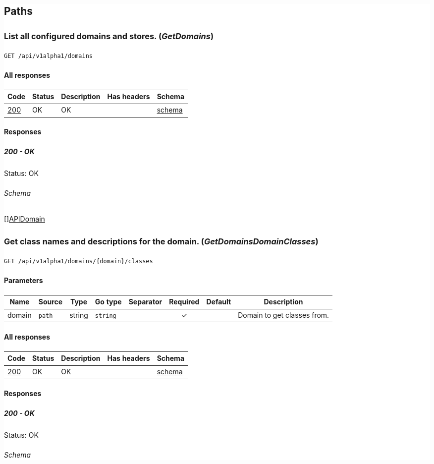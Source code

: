 ## Paths

### <span id="get-domains"></span> List all configured domains and stores. (*GetDomains*)

```
GET /api/v1alpha1/domains
```

#### All responses
| Code | Status | Description | Has headers | Schema |
|------|--------|-------------|:-----------:|--------|
| [200](#get-domains-200) | OK | OK |  | [schema](#get-domains-200-schema) |

#### Responses


##### <span id="get-domains-200"></span> 200 - OK
Status: OK

###### <span id="get-domains-200-schema"></span> Schema
   
  

[][APIDomain](#api-domain)

### <span id="get-domains-domain-classes"></span> Get class names and descriptions for the domain. (*GetDomainsDomainClasses*)

```
GET /api/v1alpha1/domains/{domain}/classes
```

#### Parameters

| Name | Source | Type | Go type | Separator | Required | Default | Description |
|------|--------|------|---------|-----------| :------: |---------|-------------|
| domain | `path` | string | `string` |  | ✓ |  | Domain to get classes from. |

#### All responses
| Code | Status | Description | Has headers | Schema |
|------|--------|-------------|:-----------:|--------|
| [200](#get-domains-domain-classes-200) | OK | OK |  | [schema](#get-domains-domain-classes-200-schema) |

#### Responses


##### <span id="get-domains-domain-classes-200"></span> 200 - OK
Status: OK

###### <span id="get-domains-domain-classes-200-schema"></span> Schema
   